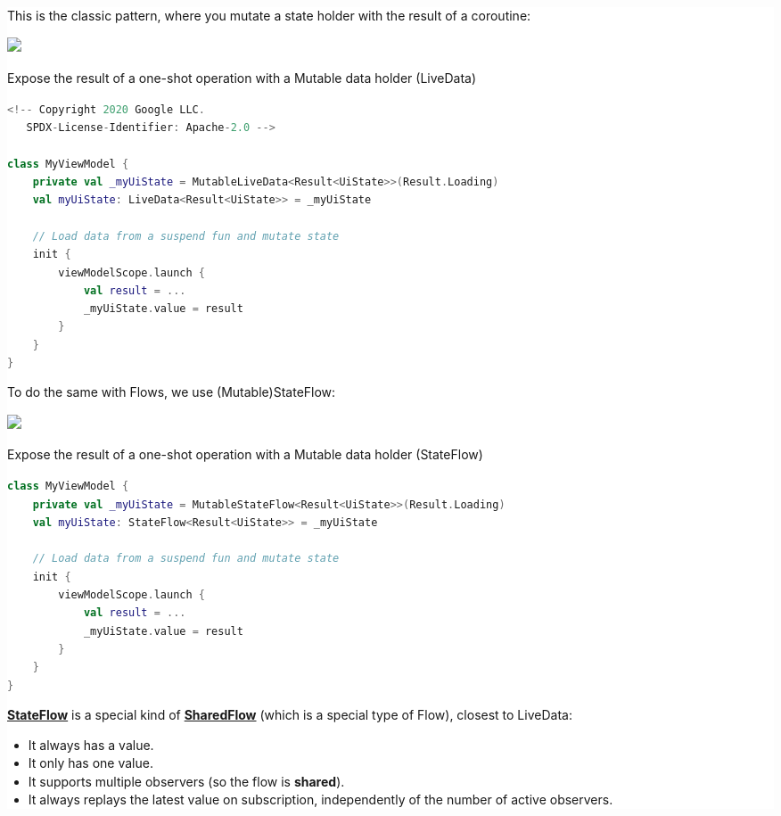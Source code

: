 This is the classic pattern, where you mutate a state holder with the result of a coroutine:

![](https://miro.medium.com/max/1600/0*uEwETJ80kXERy4bJ)

Expose the result of a one-shot operation with a Mutable data holder (LiveData)

```kt
<!-- Copyright 2020 Google LLC.	
   SPDX-License-Identifier: Apache-2.0 -->

class MyViewModel {
    private val _myUiState = MutableLiveData<Result<UiState>>(Result.Loading)
    val myUiState: LiveData<Result<UiState>> = _myUiState

    // Load data from a suspend fun and mutate state
    init {
        viewModelScope.launch { 
            val result = ...
            _myUiState.value = result
        }
    }
}
```

To do the same with Flows, we use (Mutable)StateFlow:

![](https://miro.medium.com/max/1854/0*Hf3EmJ8gchpSy6nd)

Expose the result of a one-shot operation with a Mutable data holder (StateFlow)

```kt
class MyViewModel {
    private val _myUiState = MutableStateFlow<Result<UiState>>(Result.Loading)
    val myUiState: StateFlow<Result<UiState>> = _myUiState

    // Load data from a suspend fun and mutate state
    init {
        viewModelScope.launch { 
            val result = ...
            _myUiState.value = result
        }
    }
}
```

[**StateFlow**](https://developer.android.com/kotlin/flow/stateflow-and-sharedflow#stateflow) is a special kind of [**SharedFlow**](https://developer.android.com/kotlin/flow/stateflow-and-sharedflow#sharedflow) (which is a special type of Flow), closest to LiveData:

* It always has a value.
* It only has one value.
* It supports multiple observers (so the flow is **shared**).
* It always replays the latest value on subscription, independently of the number of active observers.
